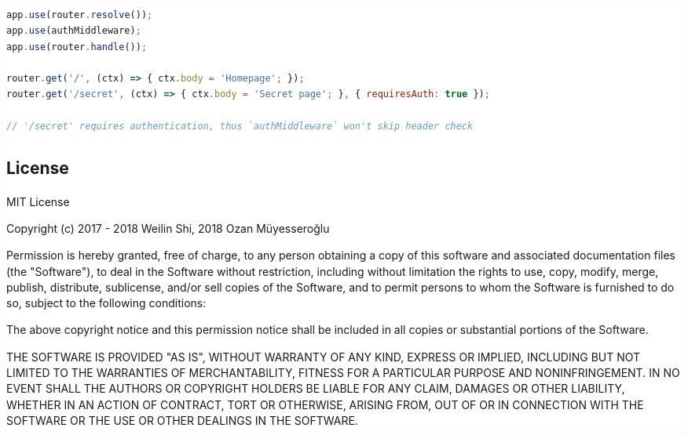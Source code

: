```javascript
app.use(router.resolve());
app.use(authMiddleware);
app.use(router.handle());

router.get('/', (ctx) => { ctx.body = 'Homepage'; });
router.get('/secret', (ctx) => { ctx.body = 'Secret page'; }, { requiresAuth: true });

// '/secret' requires authentication, thus `authMiddleware` won't skip header check
```

## License

MIT License

Copyright (c) 2017 - 2018 Weilin Shi, 2018 Ozan Müyesseroğlu

Permission is hereby granted, free of charge, to any person obtaining a copy
of this software and associated documentation files (the "Software"), to deal
in the Software without restriction, including without limitation the rights
to use, copy, modify, merge, publish, distribute, sublicense, and/or sell
copies of the Software, and to permit persons to whom the Software is
furnished to do so, subject to the following conditions:

The above copyright notice and this permission notice shall be included in all
copies or substantial portions of the Software.

THE SOFTWARE IS PROVIDED "AS IS", WITHOUT WARRANTY OF ANY KIND, EXPRESS OR
IMPLIED, INCLUDING BUT NOT LIMITED TO THE WARRANTIES OF MERCHANTABILITY,
FITNESS FOR A PARTICULAR PURPOSE AND NONINFRINGEMENT. IN NO EVENT SHALL THE
AUTHORS OR COPYRIGHT HOLDERS BE LIABLE FOR ANY CLAIM, DAMAGES OR OTHER
LIABILITY, WHETHER IN AN ACTION OF CONTRACT, TORT OR OTHERWISE, ARISING FROM,
OUT OF OR IN CONNECTION WITH THE SOFTWARE OR THE USE OR OTHER DEALINGS IN THE
SOFTWARE.
